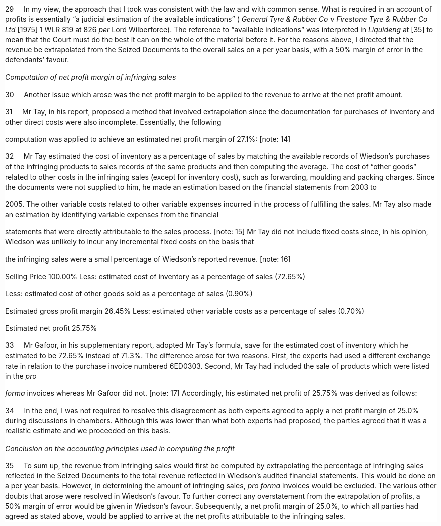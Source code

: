 29     In my view, the approach that I took was consistent with the law and with common sense. What is required in an account of profits is essentially “a judicial estimation of the available indications” ( _General Tyre & Rubber Co v Firestone Tyre & Rubber Co Ltd_ [1975] 1 WLR 819 at 826 _per_ Lord Wilberforce). The reference to “available indications” was interpreted in _Liquideng_ at [35] to mean that the Court must do the best it can on the whole of the material before it. For the reasons above, I directed that the revenue be extrapolated from the Seized Documents to the overall sales on a per year basis, with a 50% margin of error in the defendants’ favour. 

_Computation of net profit margin of infringing sales_ 

30     Another issue which arose was the net profit margin to be applied to the revenue to arrive at the net profit amount. 

31     Mr Tay, in his report, proposed a method that involved extrapolation since the documentation for purchases of inventory and other direct costs were also incomplete. Essentially, the following 

computation was applied to achieve an estimated net profit margin of 27.1%: [note: 14] 

32     Mr Tay estimated the cost of inventory as a percentage of sales by matching the available records of Wiedson’s purchases of the infringing products to sales records of the same products and then computing the average. The cost of “other goods” related to other costs in the infringing sales (except for inventory cost), such as forwarding, moulding and packing charges. Since the documents were not supplied to him, he made an estimation based on the financial statements from 2003 to 

2005\. The other variable costs related to other variable expenses incurred in the process of fulfilling the sales. Mr Tay also made an estimation by identifying variable expenses from the financial 

statements that were directly attributable to the sales process. [note: 15] Mr Tay did not include fixed costs since, in his opinion, Wiedson was unlikely to incur any incremental fixed costs on the basis that 

the infringing sales were a small percentage of Wiedson’s reported revenue. [note: 16] 


 Selling Price 100.00% Less: estimated cost of inventory as a percentage of sales (72.65%) 

 Less: estimated cost of other goods sold as a percentage of sales (0.90%) 

 Estimated gross profit margin 26.45% Less: estimated other variable costs as a percentage of sales (0.70%) 

 Estimated net profit 25.75% 

33     Mr Gafoor, in his supplementary report, adopted Mr Tay’s formula, save for the estimated cost of inventory which he estimated to be 72.65% instead of 71.3%. The difference arose for two reasons. First, the experts had used a different exchange rate in relation to the purchase invoice numbered 6ED0303. Second, Mr Tay had included the sale of products which were listed in the _pro_ 

_forma_ invoices whereas Mr Gafoor did not. [note: 17] Accordingly, his estimated net profit of 25.75% was derived as follows: 

34     In the end, I was not required to resolve this disagreement as both experts agreed to apply a net profit margin of 25.0% during discussions in chambers. Although this was lower than what both experts had proposed, the parties agreed that it was a realistic estimate and we proceeded on this basis. 

_Conclusion on the accounting principles used in computing the profit_ 

35     To sum up, the revenue from infringing sales would first be computed by extrapolating the percentage of infringing sales reflected in the Seized Documents to the total revenue reflected in Wiedson’s audited financial statements. This would be done on a per year basis. However, in determining the amount of infringing sales, _pro forma_ invoices would be excluded. The various other doubts that arose were resolved in Wiedson’s favour. To further correct any overstatement from the extrapolation of profits, a 50% margin of error would be given in Wiedson’s favour. Subsequently, a net profit margin of 25.0%, to which all parties had agreed as stated above, would be applied to arrive at the net profits attributable to the infringing sales. 
